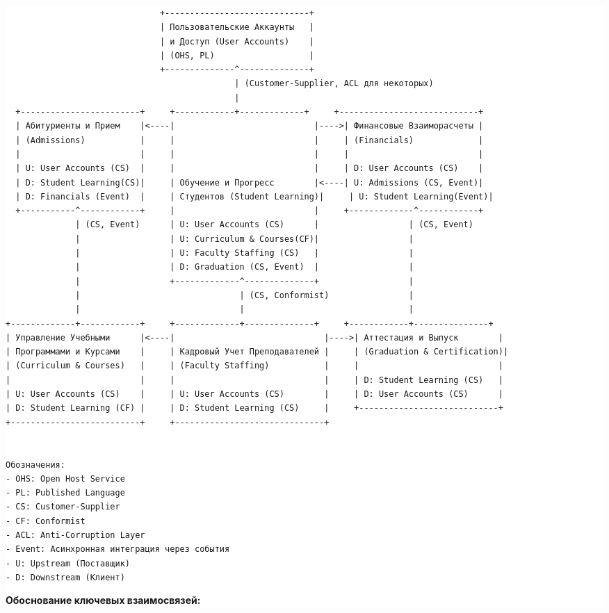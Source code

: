 ```
                               +-----------------------------+
                               | Пользовательские Аккаунты   |
                               | и Доступ (User Accounts)    |
                               | (OHS, PL)                   |
                               +--------------^--------------+
                                              | (Customer-Supplier, ACL для некоторых)
                                              |
  +------------------------+     +------------+-------------+     +----------------------------+
  | Абитуриенты и Прием    |<----|                            |---->| Финансовые Взаиморасчеты |
  | (Admissions)           |     |                            |     | (Financials)             |
  |                        |     |                            |     |                          |
  | U: User Accounts (CS)  |     |                            |     | D: User Accounts (CS)    |
  | D: Student Learning(CS)|     | Обучение и Прогресс        |<----| U: Admissions (CS, Event)|
  | D: Financials (Event)  |     | Студентов (Student Learning)|     | U: Student Learning(Event)|
  +-----------^------------+     |                            |     +-------------^------------+
              | (CS, Event)      | U: User Accounts (CS)      |                  | (CS, Event)
              |                  | U: Curriculum & Courses(CF)|                  |
              |                  | U: Faculty Staffing (CS)   |                  |
              |                  | D: Graduation (CS, Event)  |                  |
              |                  +-------------^--------------+                  |
              |                                | (CS, Conformist)                |
              |                                |                                 |
+-------------+------------+     +-------------+--------------+     +------------+---------------+
| Управление Учебными      |<----|                              |---->| Аттестация и Выпуск        |
| Программами и Курсами    |     | Кадровый Учет Преподавателей |     | (Graduation & Certification)|
| (Curriculum & Courses)   |     | (Faculty Staffing)           |     |                            |
|                          |     |                              |     | D: Student Learning (CS)   |
| U: User Accounts (CS)    |     | U: User Accounts (CS)        |     | D: User Accounts (CS)      |
| D: Student Learning (CF) |     | D: Student Learning (CS)     |     +----------------------------+
+--------------------------+     +------------------------------+


Обозначения:
- OHS: Open Host Service
- PL: Published Language
- CS: Customer-Supplier
- CF: Conformist
- ACL: Anti-Corruption Layer
- Event: Асинхронная интеграция через события
- U: Upstream (Поставщик)
- D: Downstream (Клиент)
```

**Обоснование ключевых взаимосвязей:**
